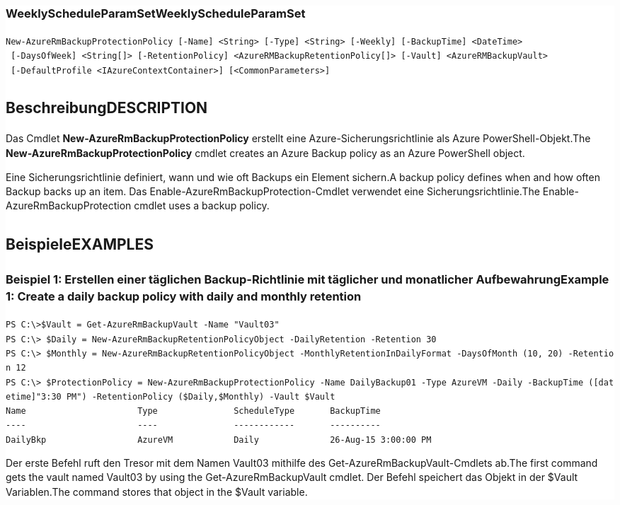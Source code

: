 ### <span data-ttu-id="b0780-107">WeeklyScheduleParamSet</span><span class="sxs-lookup"><span data-stu-id="b0780-107">WeeklyScheduleParamSet</span></span>
```
New-AzureRmBackupProtectionPolicy [-Name] <String> [-Type] <String> [-Weekly] [-BackupTime] <DateTime>
 [-DaysOfWeek] <String[]> [-RetentionPolicy] <AzureRMBackupRetentionPolicy[]> [-Vault] <AzureRMBackupVault>
 [-DefaultProfile <IAzureContextContainer>] [<CommonParameters>]
```

## <span data-ttu-id="b0780-108">Beschreibung</span><span class="sxs-lookup"><span data-stu-id="b0780-108">DESCRIPTION</span></span>
<span data-ttu-id="b0780-109">Das Cmdlet **New-AzureRmBackupProtectionPolicy** erstellt eine Azure-Sicherungsrichtlinie als Azure PowerShell-Objekt.</span><span class="sxs-lookup"><span data-stu-id="b0780-109">The **New-AzureRmBackupProtectionPolicy** cmdlet creates an Azure Backup policy as an Azure PowerShell object.</span></span>

<span data-ttu-id="b0780-110">Eine Sicherungsrichtlinie definiert, wann und wie oft Backups ein Element sichern.</span><span class="sxs-lookup"><span data-stu-id="b0780-110">A backup policy defines when and how often Backup backs up an item.</span></span>
<span data-ttu-id="b0780-111">Das Enable-AzureRmBackupProtection-Cmdlet verwendet eine Sicherungsrichtlinie.</span><span class="sxs-lookup"><span data-stu-id="b0780-111">The Enable-AzureRmBackupProtection cmdlet uses a backup policy.</span></span>

## <span data-ttu-id="b0780-112">Beispiele</span><span class="sxs-lookup"><span data-stu-id="b0780-112">EXAMPLES</span></span>

### <span data-ttu-id="b0780-113">Beispiel 1: Erstellen einer täglichen Backup-Richtlinie mit täglicher und monatlicher Aufbewahrung</span><span class="sxs-lookup"><span data-stu-id="b0780-113">Example 1: Create a daily backup policy with daily and monthly retention</span></span>
```
PS C:\>$Vault = Get-AzureRmBackupVault -Name "Vault03"
PS C:\> $Daily = New-AzureRmBackupRetentionPolicyObject -DailyRetention -Retention 30
PS C:\> $Monthly = New-AzureRmBackupRetentionPolicyObject -MonthlyRetentionInDailyFormat -DaysOfMonth (10, 20) -Retention 12
PS C:\> $ProtectionPolicy = New-AzureRmBackupProtectionPolicy -Name DailyBackup01 -Type AzureVM -Daily -BackupTime ([datetime]"3:30 PM") -RetentionPolicy ($Daily,$Monthly) -Vault $Vault
Name                      Type               ScheduleType       BackupTime
----                      ----               ------------       ----------
DailyBkp                  AzureVM            Daily              26-Aug-15 3:00:00 PM
```

<span data-ttu-id="b0780-114">Der erste Befehl ruft den Tresor mit dem Namen Vault03 mithilfe des Get-AzureRmBackupVault-Cmdlets ab.</span><span class="sxs-lookup"><span data-stu-id="b0780-114">The first command gets the vault named Vault03 by using the Get-AzureRmBackupVault cmdlet.</span></span>
<span data-ttu-id="b0780-115">Der Befehl speichert das Objekt in der $Vault Variablen.</span><span class="sxs-lookup"><span data-stu-id="b0780-115">The command stores that object in the $Vault variable.</span></span>
